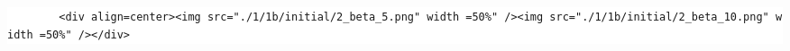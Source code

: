 			<div align=center><img src="./1/1b/initial/2_beta_5.png" width =50%" /><img src="./1/1b/initial/2_beta_10.png" width =50%" /></div>
			